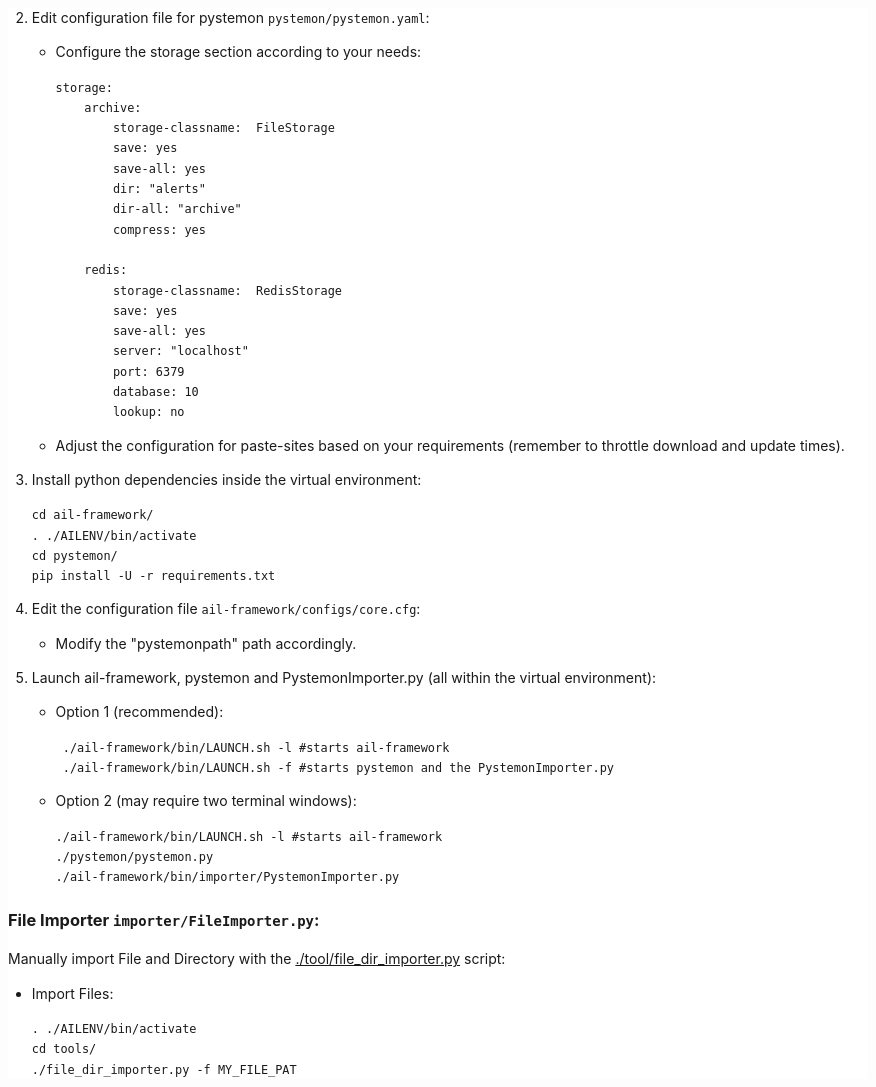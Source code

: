 2. Edit configuration file for pystemon ```pystemon/pystemon.yaml```: 
	- Configure the storage section according to your needs:
		```
		storage:  
			archive:  
				storage-classname:  FileStorage  
				save: yes  
				save-all: yes  
				dir: "alerts"  
				dir-all: "archive"  
				compress: yes
			
			redis:  
				storage-classname:  RedisStorage  
				save: yes  
				save-all: yes  
				server: "localhost"  
				port: 6379  
				database: 10  
				lookup: no
		```
	- Adjust the configuration for paste-sites based on your requirements (remember to throttle download and update times).
   
3. Install python dependencies inside the virtual environment:
	```shell
	cd ail-framework/
	. ./AILENV/bin/activate
	cd pystemon/
	pip install -U -r requirements.txt
	``` 
4. Edit the configuration file ```ail-framework/configs/core.cfg```:
	- Modify the "pystemonpath" path accordingly.

5. Launch ail-framework, pystemon and PystemonImporter.py (all within the virtual environment):
	 - Option 1 (recommended): 
		``` 
		 ./ail-framework/bin/LAUNCH.sh -l #starts ail-framework
		 ./ail-framework/bin/LAUNCH.sh -f #starts pystemon and the PystemonImporter.py
		```
     - Option 2 (may require two terminal windows): 
        ``` 
        ./ail-framework/bin/LAUNCH.sh -l #starts ail-framework
        ./pystemon/pystemon.py
        ./ail-framework/bin/importer/PystemonImporter.py
        ```

### File Importer `importer/FileImporter.py`:

Manually import File and Directory with the [./tool/file_dir_importer.py](./tool/file_dir_importer.py) script:

- Import Files:
  ```shell
  . ./AILENV/bin/activate
  cd tools/
  ./file_dir_importer.py -f MY_FILE_PAT
  ```
  